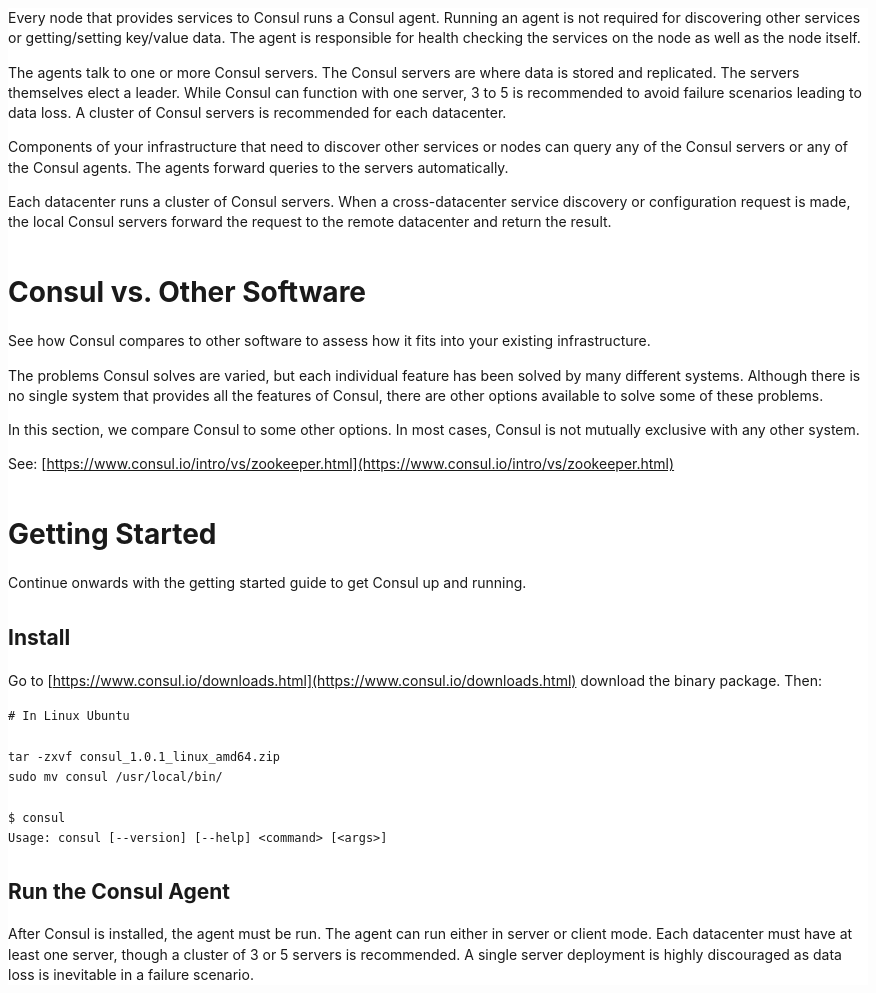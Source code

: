 Every node that provides services to Consul runs a Consul agent. Running an agent is not required for discovering other services or getting/setting key/value data. The agent is responsible for health checking the services on the node as well as the node itself.

The agents talk to one or more Consul servers. The Consul servers are where data is stored and replicated. The servers themselves elect a leader. While Consul can function with one server, 3 to 5 is recommended to avoid failure scenarios leading to data loss. A cluster of Consul servers is recommended for each datacenter.

Components of your infrastructure that need to discover other services or nodes can query any of the Consul servers or any of the Consul agents. The agents forward queries to the servers automatically.

Each datacenter runs a cluster of Consul servers. When a cross-datacenter service discovery or configuration request is made, the local Consul servers forward the request to the remote datacenter and return the result.

# Consul vs. Other Software

See how Consul compares to other software to assess how it fits into your existing infrastructure.

The problems Consul solves are varied, but each individual feature has been solved by many different systems. Although there is no single system that provides all the features of Consul, there are other options available to solve some of these problems.

In this section, we compare Consul to some other options. In most cases, Consul is not mutually exclusive with any other system.

See: [https://www.consul.io/intro/vs/zookeeper.html](https://www.consul.io/intro/vs/zookeeper.html)

# Getting Started

Continue onwards with the getting started guide to get Consul up and running.

## Install

Go to [https://www.consul.io/downloads.html](https://www.consul.io/downloads.html) download the binary package. Then:

```
# In Linux Ubuntu

tar -zxvf consul_1.0.1_linux_amd64.zip
sudo mv consul /usr/local/bin/

$ consul
Usage: consul [--version] [--help] <command> [<args>]

```

## Run the Consul Agent

After Consul is installed, the agent must be run. The agent can run either in server or client mode. Each datacenter must have at least one server, though a cluster of 3 or 5 servers is recommended. A single server deployment is highly discouraged as data loss is inevitable in a failure scenario.
